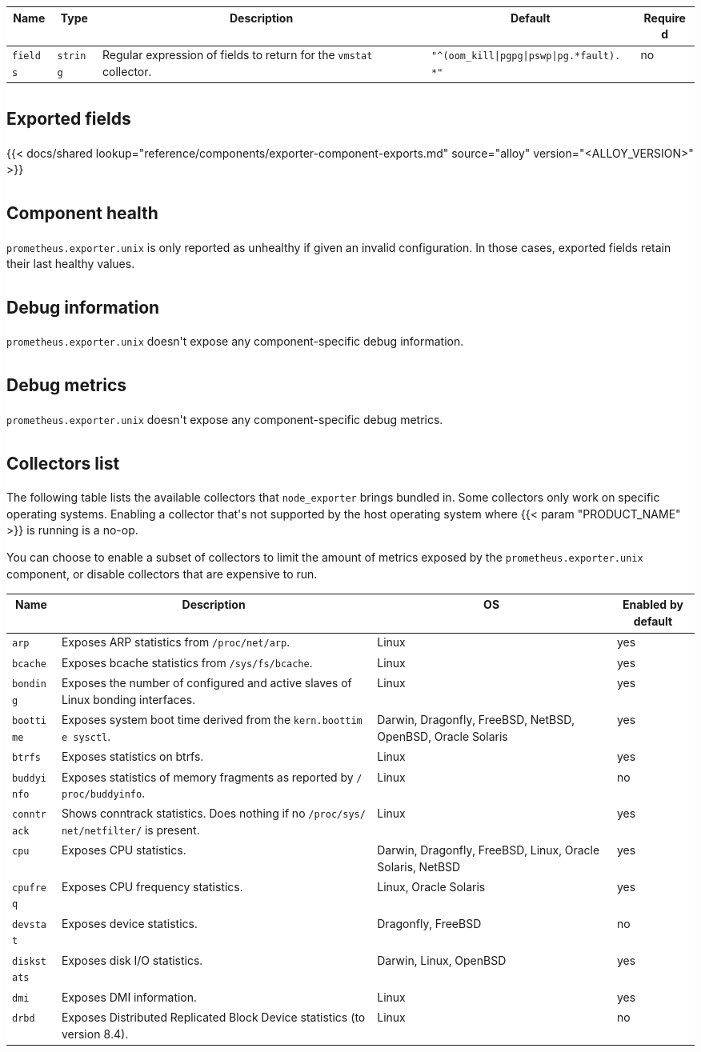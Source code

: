 | Name     | Type     | Description                                                        | Default                                  | Required |
| -------- | -------- | ------------------------------------------------------------------ | ---------------------------------------- | -------- |
| `fields` | `string` | Regular expression of fields to return for the `vmstat` collector. | `"^(oom_kill\|pgpg\|pswp\|pg.*fault).*"` | no       |

## Exported fields

{{< docs/shared lookup="reference/components/exporter-component-exports.md" source="alloy" version="<ALLOY_VERSION>" >}}

## Component health

`prometheus.exporter.unix` is only reported as unhealthy if given an invalid configuration.
In those cases, exported fields retain their last healthy values.

## Debug information

`prometheus.exporter.unix` doesn't expose any component-specific debug information.

## Debug metrics

`prometheus.exporter.unix` doesn't expose any component-specific debug metrics.

## Collectors list

The following table lists the available collectors that `node_exporter` brings bundled in.
Some collectors only work on specific operating systems.
Enabling a collector that's not supported by the host operating system where {{< param "PRODUCT_NAME" >}} is running is a no-op.

You can choose to enable a subset of collectors to limit the amount of metrics exposed by the `prometheus.exporter.unix` component, or disable collectors that are expensive to run.

| Name               | Description                                                                                                                                                                     | OS                                                                 | Enabled by default |
| ------------------ | ------------------------------------------------------------------------------------------------------------------------------------------------------------------------------- | ------------------------------------------------------------------ | ------------------ |
| `arp`              | Exposes ARP statistics from `/proc/net/arp`.                                                                                                                                    | Linux                                                              | yes                |
| `bcache`           | Exposes bcache statistics from `/sys/fs/bcache`.                                                                                                                                | Linux                                                              | yes                |
| `bonding`          | Exposes the number of configured and active slaves of Linux bonding interfaces.                                                                                                 | Linux                                                              | yes                |
| `boottime`         | Exposes system boot time derived from the `kern.boottime sysctl`.                                                                                                               | Darwin, Dragonfly, FreeBSD, NetBSD, OpenBSD, Oracle Solaris        | yes                |
| `btrfs`            | Exposes statistics on btrfs.                                                                                                                                                    | Linux                                                              | yes                |
| `buddyinfo`        | Exposes statistics of memory fragments as reported by `/proc/buddyinfo`.                                                                                                        | Linux                                                              | no                 |
| `conntrack`        | Shows conntrack statistics. Does nothing if no `/proc/sys/net/netfilter/` is present.                                                                                           | Linux                                                              | yes                |
| `cpu`              | Exposes CPU statistics.                                                                                                                                                         | Darwin, Dragonfly, FreeBSD, Linux, Oracle Solaris, NetBSD          | yes                |
| `cpufreq`          | Exposes CPU frequency statistics.                                                                                                                                               | Linux, Oracle Solaris                                              | yes                |
| `devstat`          | Exposes device statistics.                                                                                                                                                      | Dragonfly, FreeBSD                                                 | no                 |
| `diskstats`        | Exposes disk I/O statistics.                                                                                                                                                    | Darwin, Linux, OpenBSD                                             | yes                |
| `dmi`              | Exposes DMI information.                                                                                                                                                        | Linux                                                              | yes                |
| `drbd`             | Exposes Distributed Replicated Block Device statistics (to version 8.4).                                                                                                        | Linux                                                              | no                 |